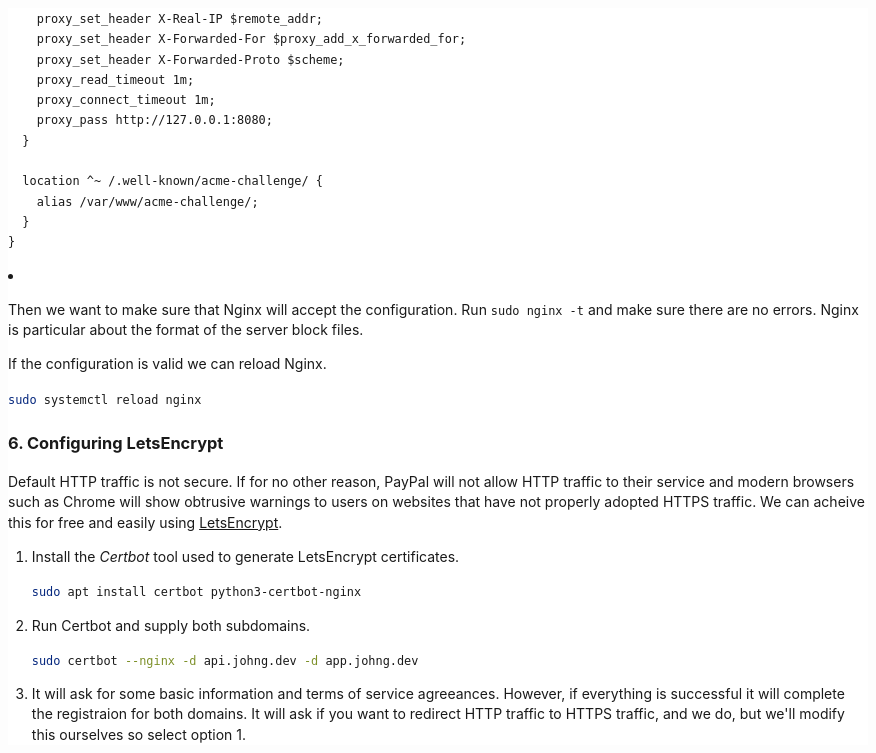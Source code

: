 ```nginx
    proxy_set_header X-Real-IP $remote_addr;
    proxy_set_header X-Forwarded-For $proxy_add_x_forwarded_for;
    proxy_set_header X-Forwarded-Proto $scheme;
    proxy_read_timeout 1m;
    proxy_connect_timeout 1m;
    proxy_pass http://127.0.0.1:8080;
  }

  location ^~ /.well-known/acme-challenge/ {
    alias /var/www/acme-challenge/;
  }
}
```

  </li>
  <li>

Then we want to make sure that Nginx will accept the configuration. Run `sudo nginx -t` and make sure there are no errors. Nginx is particular about the format of the server block files.

If the configuration is valid we can reload Nginx.

```bash
sudo systemctl reload nginx
```

  </li>
</ol>

### 6. Configuring LetsEncrypt

Default HTTP traffic is not secure. If for no other reason, PayPal will not allow HTTP traffic to their service and modern browsers such as Chrome will show obtrusive warnings to users on websites that have not properly adopted HTTPS traffic. We can acheive this for free and easily using [LetsEncrypt](https://letsencrypt.org/).

<ol>
<li>

Install the _Certbot_ tool used to generate LetsEncrypt certificates.

```bash
sudo apt install certbot python3-certbot-nginx
```

</li>
<li>

Run Certbot and supply both subdomains.

```bash
sudo certbot --nginx -d api.johng.dev -d app.johng.dev
```

</li>
<li>

It will ask for some basic information and terms of service agreeances. However, if everything is successful it will complete the registraion for both domains. It will ask if you want to redirect HTTP traffic to HTTPS traffic, and we do, but we'll modify this ourselves so select option 1.
